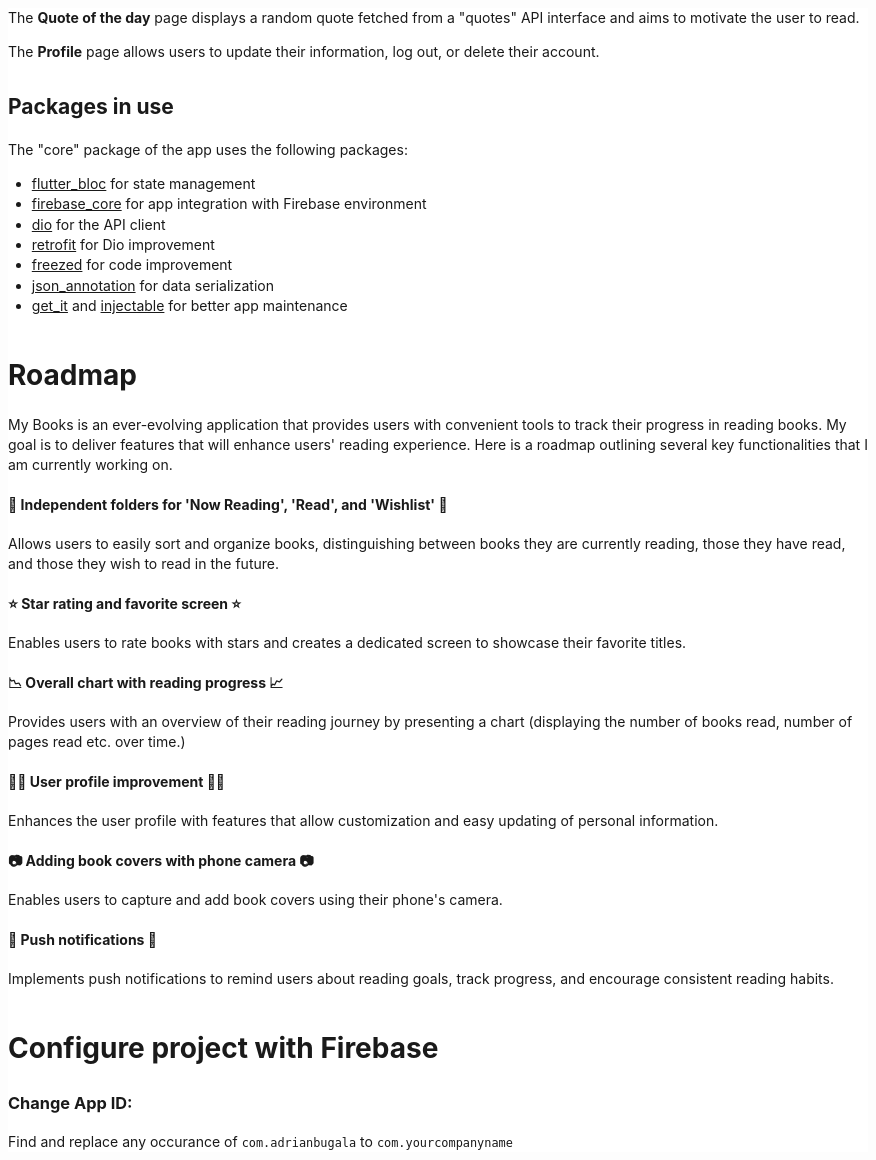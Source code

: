 The **Quote of the day** page displays a random quote fetched from a "quotes" API interface and aims to motivate the user to read.

The **Profile** page allows users to update their information, log out, or delete their account.

## Packages in use

The "core" package of the app uses the following packages:

- [flutter_bloc](https://pub.dev/packages/flutter_bloc) for state management 
- [firebase_core](https://pub.dev/packages/firebase_core) for app integration with Firebase environment
- [dio](https://pub.dev/packages/dio) for the API client
- [retrofit](https://pub.dev/packages/retrofit) for Dio improvement
- [freezed](https://pub.dev/packages/freezed) for code improvement
- [json_annotation](https://pub.dev/packages/json_annotation) for data serialization
- [get_it](https://pub.dev/packages/get_it) and [injectable](https://pub.dev/packages/injectable) for better app maintenance

# Roadmap
My Books is an ever-evolving application that provides users with convenient tools to track their progress in reading books. My goal is to deliver features that will enhance users' reading experience. Here is a roadmap outlining several key functionalities that I am currently working on.
#### 📂 Independent folders for 'Now Reading', 'Read', and 'Wishlist' 📂
Allows users to easily sort and organize books, distinguishing between books they are currently reading, those they have read, and those they wish to read in the future.
#### ⭐ Star rating and favorite screen ⭐
Enables users to rate books with stars and creates a dedicated screen to showcase their favorite titles.
#### 📉 Overall chart with reading progress 📈
Provides users with an overview of their reading journey by presenting a chart (displaying the number of books read, number of pages read etc. over time.)
#### 🧑‍💻 User profile improvement 🧑‍💻
Enhances the user profile with features that allow customization and easy updating of personal information.
#### 📷 Adding book covers with phone camera 📷
Enables users to capture and add book covers using their phone's camera.
#### 📨 Push notifications 📨
Implements push notifications to remind users about reading goals, track progress, and encourage consistent reading habits.

# Configure project with Firebase

### Change App ID:
Find and replace any occurance of `com.adrianbugala` to `com.yourcompanyname`
